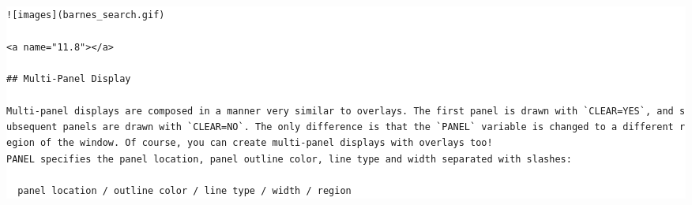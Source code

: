     ![images](barnes_search.gif)

    <a name="11.8"></a>

    ## Multi-Panel Display

    Multi-panel displays are composed in a manner very similar to overlays. The first panel is drawn with `CLEAR=YES`, and subsequent panels are drawn with `CLEAR=NO`. The only difference is that the `PANEL` variable is changed to a different region of the window. Of course, you can create multi-panel displays with overlays too!
    PANEL specifies the panel location, panel outline color, line type and width separated with slashes:

      panel location / outline color / line type / width / region
    